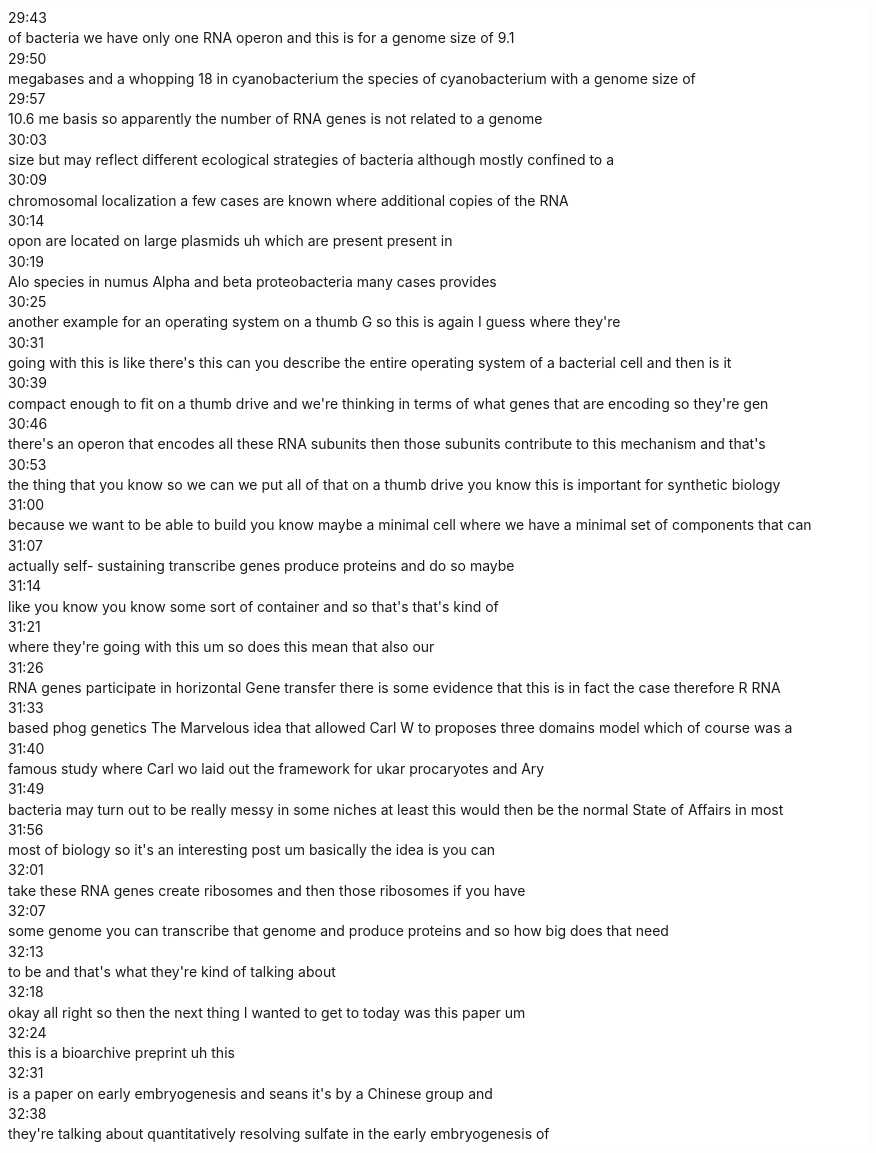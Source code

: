 29:43     
of bacteria we have only one RNA operon and this is for a genome size of 9.1     
29:50     
megabases and a whopping 18 in cyanobacterium the species of cyanobacterium with a genome size of     
29:57     
10.6 me basis so apparently the number of RNA genes is not related to a genome     
30:03     
size but may reflect different ecological strategies of bacteria although mostly confined to a     
30:09     
chromosomal localization a few cases are known where additional copies of the RNA     
30:14     
opon are located on large plasmids uh which are present present in     
30:19     
Alo species in numus Alpha and beta proteobacteria many cases provides     
30:25     
another example for an operating system on a thumb G so this is again I guess where they're     
30:31     
going with this is like there's this can you describe the entire operating system of a bacterial cell and then is it     
30:39     
compact enough to fit on a thumb drive and we're thinking in terms of what genes that are encoding so they're gen     
30:46     
there's an operon that encodes all these RNA subunits then those subunits contribute to this mechanism and that's     
30:53     
the thing that you know so we can we put all of that on a thumb drive you know this is important for synthetic biology     
31:00     
because we want to be able to build you know maybe a minimal cell where we have a minimal set of components that can     
31:07     
actually self- sustaining transcribe genes produce proteins and do so maybe     
31:14     
like you know you know some sort of container and so that's that's kind of     
31:21     
where they're going with this um so does this mean that also our     
31:26     
RNA genes participate in horizontal Gene transfer there is some evidence that this is in fact the case therefore R RNA     
31:33     
based phog genetics The Marvelous idea that allowed Carl W to proposes three domains model which of course was a     
31:40     
famous study where Carl wo laid out the framework for ukar procaryotes and Ary     
31:49     
bacteria may turn out to be really messy in some niches at least this would then be the normal State of Affairs in most     
31:56     
most of biology so it's an interesting post um basically the idea is you can     
32:01     
take these RNA genes create ribosomes and then those ribosomes if you have     
32:07     
some genome you can transcribe that genome and produce proteins and so how big does that need     
32:13     
to be and that's what they're kind of talking about     
32:18     
okay all right so then the next thing I wanted to get to today was this paper um     
32:24     
this is a bioarchive preprint uh this     
32:31     
is a paper on early embryogenesis and seans it's by a Chinese group and     
32:38     
they're talking about quantitatively resolving sulfate in the early embryogenesis of     